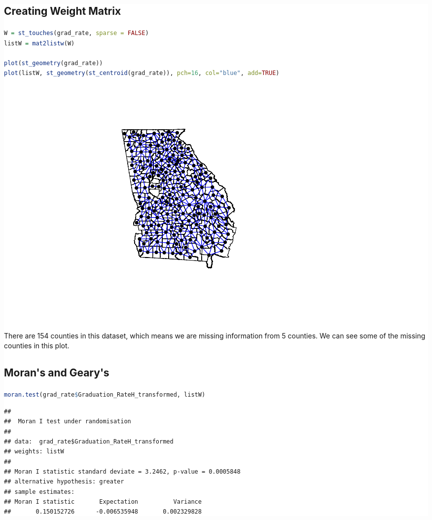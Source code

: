 ## Creating Weight Matrix 


```r
W = st_touches(grad_rate, sparse = FALSE)
listW = mat2listw(W)

plot(st_geometry(grad_rate))
plot(listW, st_geometry(st_centroid(grad_rate)), pch=16, col="blue", add=TRUE)
```

![](GA-Education-Analysis_files/figure-html/unnamed-chunk-9-1.png)

There are 154 counties in this dataset, which means we are missing information from 5 counties. We can see some of the missing counties in this plot. 

## Moran's and Geary's 


```r
moran.test(grad_rate$Graduation_RateH_transformed, listW)
```

```
## 
## 	Moran I test under randomisation
## 
## data:  grad_rate$Graduation_RateH_transformed  
## weights: listW    
## 
## Moran I statistic standard deviate = 3.2462, p-value = 0.0005848
## alternative hypothesis: greater
## sample estimates:
## Moran I statistic       Expectation          Variance 
##       0.150152726      -0.006535948       0.002329828
```
